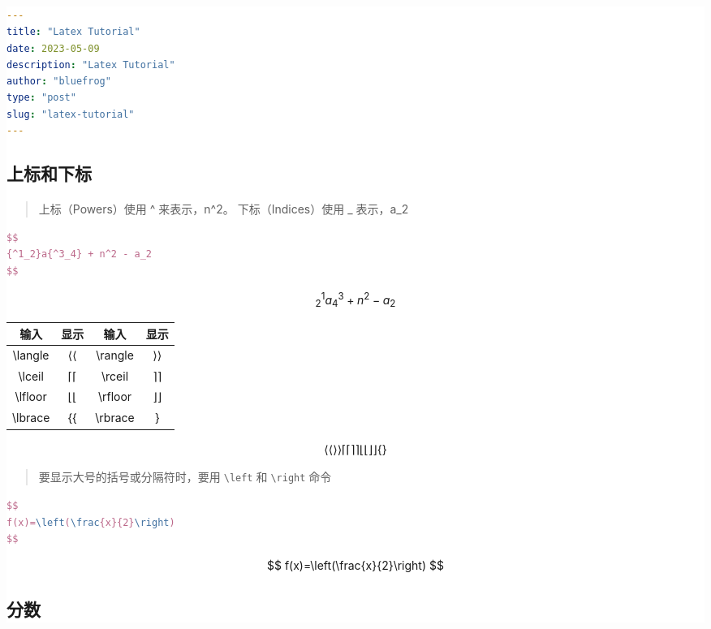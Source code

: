 ```yaml
---
title: "Latex Tutorial"
date: 2023-05-09
description: "Latex Tutorial"
author: "bluefrog"
type: "post"
slug: "latex-tutorial"
---
```


## 上标和下标

> 上标（Powers）使用 ^ 来表示，n^2。
> 下标（Indices）使用 _ 表示，a_2

```latex
$$
{^1_2}a{^3_4} + n^2 - a_2
$$				
```
$$
{^1_2}a{^3_4} + n^2 - a_2
$$

|  输入   | 显示 |  输入   | 显示 |
| :-----: | :--: | :-----: | :--: |
| \langle |  ⟨⟨  | \rangle |  ⟩⟩  |
| \lceil  |  ⌈⌈  | \rceil  |  ⌉⌉  |
| \lfloor |  ⌊⌊  | \rfloor |  ⌋⌋  |
| \lbrace |  {{  | \rbrace |  }   |

$$
\langle	⟨	\rangle	⟩   
\lceil	⌈	\rceil	⌉   
\lfloor	⌊	\rfloor	⌋   
\lbrace	{	\rbrace	}
$$

>  要显示大号的括号或分隔符时，要用 `\left` 和 `\right` 命令 

```latex
$$
f(x)=\left(\frac{x}{2}\right)
$$
```
$$
f(x)=\left(\frac{x}{2}\right)
$$

## 分数
